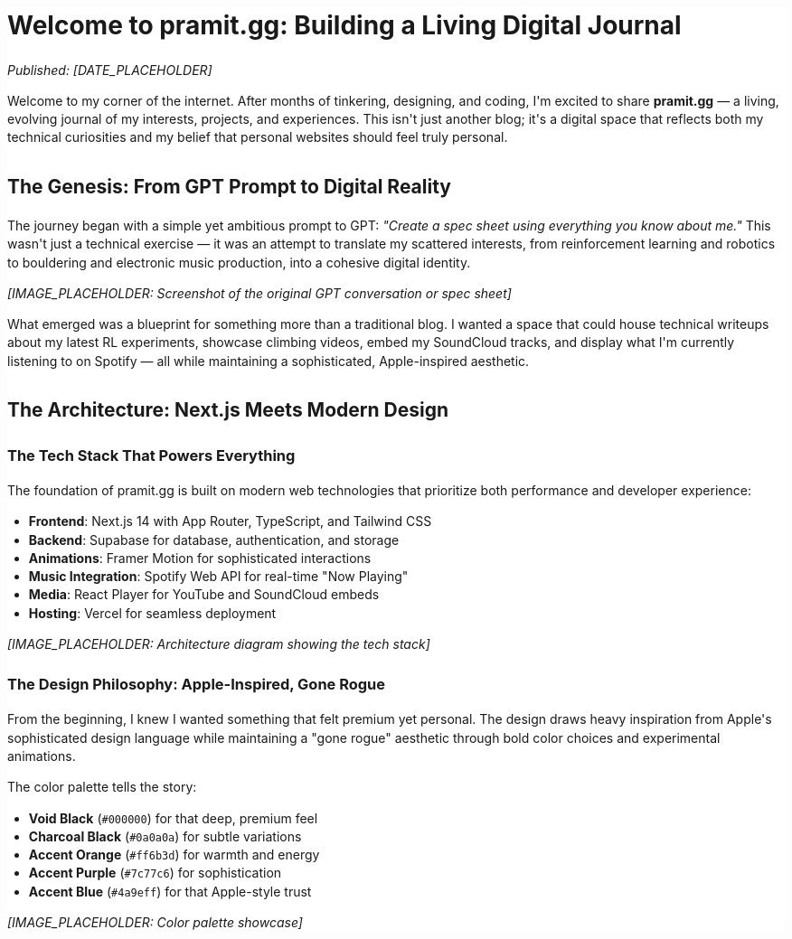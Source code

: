 # Welcome to pramit.gg: Building a Living Digital Journal

*Published: [DATE_PLACEHOLDER]*

Welcome to my corner of the internet. After months of tinkering, designing, and coding, I'm excited to share **pramit.gg** — a living, evolving journal of my interests, projects, and experiences. This isn't just another blog; it's a digital space that reflects both my technical curiosities and my belief that personal websites should feel truly personal.

## The Genesis: From GPT Prompt to Digital Reality

The journey began with a simple yet ambitious prompt to GPT: *"Create a spec sheet using everything you know about me."* This wasn't just a technical exercise — it was an attempt to translate my scattered interests, from reinforcement learning and robotics to bouldering and electronic music production, into a cohesive digital identity.

*[IMAGE_PLACEHOLDER: Screenshot of the original GPT conversation or spec sheet]*

What emerged was a blueprint for something more than a traditional blog. I wanted a space that could house technical writeups about my latest RL experiments, showcase climbing videos, embed my SoundCloud tracks, and display what I'm currently listening to on Spotify — all while maintaining a sophisticated, Apple-inspired aesthetic.

## The Architecture: Next.js Meets Modern Design

### The Tech Stack That Powers Everything

The foundation of pramit.gg is built on modern web technologies that prioritize both performance and developer experience:

- **Frontend**: Next.js 14 with App Router, TypeScript, and Tailwind CSS
- **Backend**: Supabase for database, authentication, and storage
- **Animations**: Framer Motion for sophisticated interactions
- **Music Integration**: Spotify Web API for real-time "Now Playing"
- **Media**: React Player for YouTube and SoundCloud embeds
- **Hosting**: Vercel for seamless deployment

*[IMAGE_PLACEHOLDER: Architecture diagram showing the tech stack]*

### The Design Philosophy: Apple-Inspired, Gone Rogue

From the beginning, I knew I wanted something that felt premium yet personal. The design draws heavy inspiration from Apple's sophisticated design language while maintaining a "gone rogue" aesthetic through bold color choices and experimental animations.

The color palette tells the story:
- **Void Black** (`#000000`) for that deep, premium feel
- **Charcoal Black** (`#0a0a0a`) for subtle variations
- **Accent Orange** (`#ff6b3d`) for warmth and energy
- **Accent Purple** (`#7c77c6`) for sophistication
- **Accent Blue** (`#4a9eff`) for that Apple-style trust

*[IMAGE_PLACEHOLDER: Color palette showcase]*
